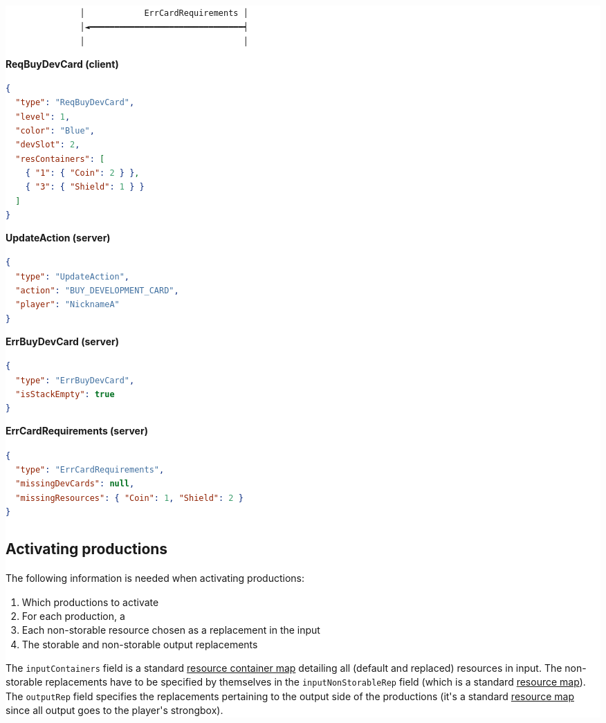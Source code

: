 ```
               │            ErrCardRequirements │
               │◄━━━━━━━━━━━━━━━━━━━━━━━━━━━━━━━┥
               │                                │
```
**ReqBuyDevCard (client)**
```json
{
  "type": "ReqBuyDevCard",
  "level": 1,
  "color": "Blue",
  "devSlot": 2,
  "resContainers": [
    { "1": { "Coin": 2 } },
    { "3": { "Shield": 1 } }
  ]
}
```
**UpdateAction (server)**
```json
{
  "type": "UpdateAction",
  "action": "BUY_DEVELOPMENT_CARD",
  "player": "NicknameA"
}
```
**ErrBuyDevCard (server)**
```json
{
  "type": "ErrBuyDevCard",
  "isStackEmpty": true
}
```
**ErrCardRequirements (server)**
```json
{
  "type": "ErrCardRequirements",
  "missingDevCards": null,
  "missingResources": { "Coin": 1, "Shield": 2 }
}
```

## Activating productions
The following information is needed when activating productions:
1. Which productions to activate
2. For each production, a 
3. Each non-storable resource chosen as a replacement in the input
4. The storable and non-storable output replacements

The `inputContainers` field is a standard [resource container map](#common-data-structures) detailing all (default and replaced) resources in input. The non-storable replacements have to be specified by themselves in the `inputNonStorableRep` field (which is a standard [resource map](#common-data-structures)).
The `outputRep` field specifies the replacements pertaining to the output side of the productions (it's a standard [resource map](#common-data-structures) since all output goes to the player's strongbox).
